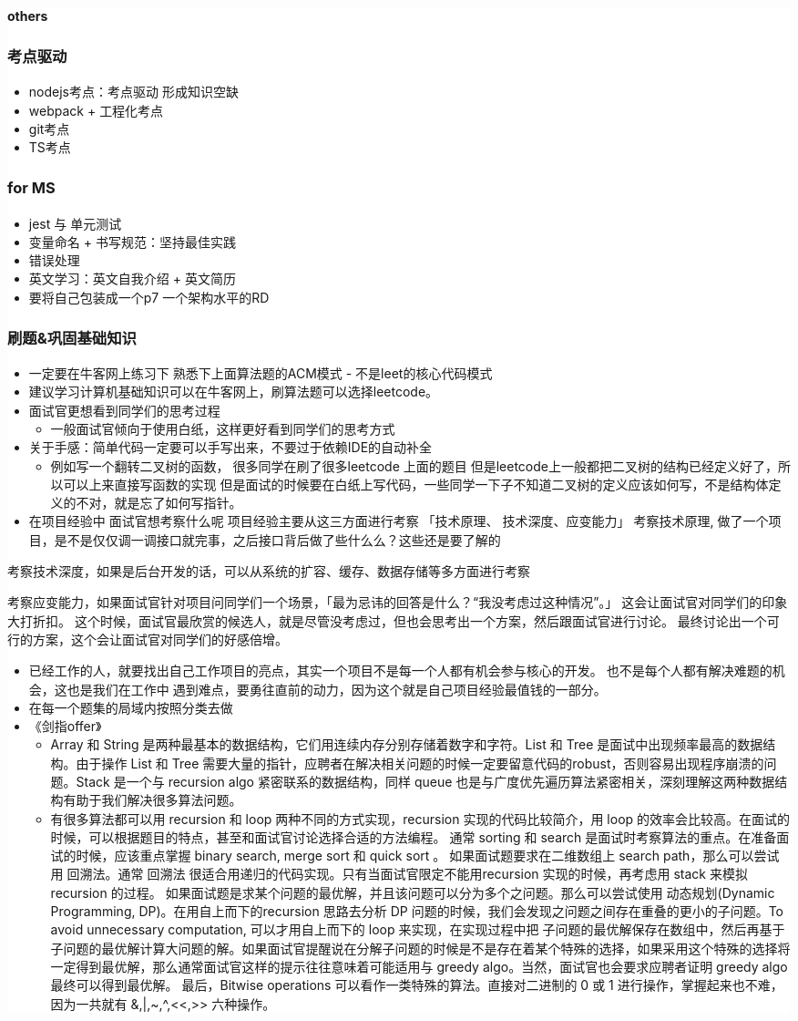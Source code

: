 #### others



### 考点驱动
- nodejs考点：考点驱动 形成知识空缺
- webpack + 工程化考点
- git考点
- TS考点

### for MS
- jest 与 单元测试
- 变量命名 + 书写规范：坚持最佳实践
- 错误处理
- 英文学习：英文自我介绍 + 英文简历
- 要将自己包装成一个p7 一个架构水平的RD

### 刷题&巩固基础知识
- 一定要在牛客网上练习下 熟悉下上面算法题的ACM模式 - 不是leet的核心代码模式
- 建议学习计算机基础知识可以在牛客网上，刷算法题可以选择leetcode。
- 面试官更想看到同学们的思考过程
  - 一般面试官倾向于使用白纸，这样更好看到同学们的思考方式
- 关于手感：简单代码一定要可以手写出来，不要过于依赖IDE的自动补全
  - 例如写一个翻转二叉树的函数， 很多同学在刷了很多leetcode 上面的题目
    但是leetcode上一般都把二叉树的结构已经定义好了，所以可以上来直接写函数的实现
    但是面试的时候要在白纸上写代码，一些同学一下子不知道二叉树的定义应该如何写，不是结构体定义的不对，就是忘了如何写指针。
- 在项目经验中 面试官想考察什么呢
项目经验主要从这三方面进行考察 「技术原理、 技术深度、应变能力」
考察技术原理, 做了一个项目，是不是仅仅调一调接口就完事，之后接口背后做了些什么么？这些还是要了解的

考察技术深度，如果是后台开发的话，可以从系统的扩容、缓存、数据存储等多方面进行考察

考察应变能力，如果面试官针对项目问同学们一个场景，「最为忌讳的回答是什么？“我没考虑过这种情况”。」 这会让面试官对同学们的印象大打折扣。
这个时候，面试官最欣赏的候选人，就是尽管没考虑过，但也会思考出一个方案，然后跟面试官进行讨论。
最终讨论出一个可行的方案，这个会让面试官对同学们的好感倍增。
- 已经工作的人，就要找出自己工作项目的亮点，其实一个项目不是每一个人都有机会参与核心的开发。
也不是每个人都有解决难题的机会，这也是我们在工作中 遇到难点，要勇往直前的动力，因为这个就是自己项目经验最值钱的一部分。
- 在每一个题集的局域内按照分类去做
- 《剑指offer》
  - Array 和 String 是两种最基本的数据结构，它们用连续内存分别存储着数字和字符。List 和 Tree 是面试中出现频率最高的数据结构。由于操作 List 和 Tree 需要大量的指针，应聘者在解决相关问题的时候一定要留意代码的robust，否则容易出现程序崩溃的问题。Stack 是一个与 recursion algo 紧密联系的数据结构，同样 queue 也是与广度优先遍历算法紧密相关，深刻理解这两种数据结构有助于我们解决很多算法问题。
  - 有很多算法都可以用 recursion 和 loop 两种不同的方式实现，recursion 实现的代码比较简介，用 loop 的效率会比较高。在面试的时候，可以根据题目的特点，甚至和面试官讨论选择合适的方法编程。
  通常 sorting 和 search 是面试时考察算法的重点。在准备面试的时候，应该重点掌握 binary search, merge sort 和 quick sort 。
  如果面试题要求在二维数组上 search path，那么可以尝试用 回溯法。通常 回溯法 很适合用递归的代码实现。只有当面试官限定不能用recursion 实现的时候，再考虑用 stack 来模拟 recursion 的过程。
  如果面试题是求某个问题的最优解，并且该问题可以分为多个之问题。那么可以尝试使用 动态规划(Dynamic Programming, DP)。在用自上而下的recursion 思路去分析 DP 问题的时候，我们会发现之问题之间存在重叠的更小的子问题。To avoid unnecessary computation, 可以才用自上而下的 loop 来实现，在实现过程中把 子问题的最优解保存在数组中，然后再基于子问题的最优解计算大问题的解。如果面试官提醒说在分解子问题的时候是不是存在着某个特殊的选择，如果采用这个特殊的选择将一定得到最优解，那么通常面试官这样的提示往往意味着可能适用与 greedy algo。当然，面试官也会要求应聘者证明 greedy algo 最终可以得到最优解。
  最后，Bitwise operations 可以看作一类特殊的算法。直接对二进制的 0 或 1 进行操作，掌握起来也不难，因为一共就有 &,|,~,^,<<,>> 六种操作。
